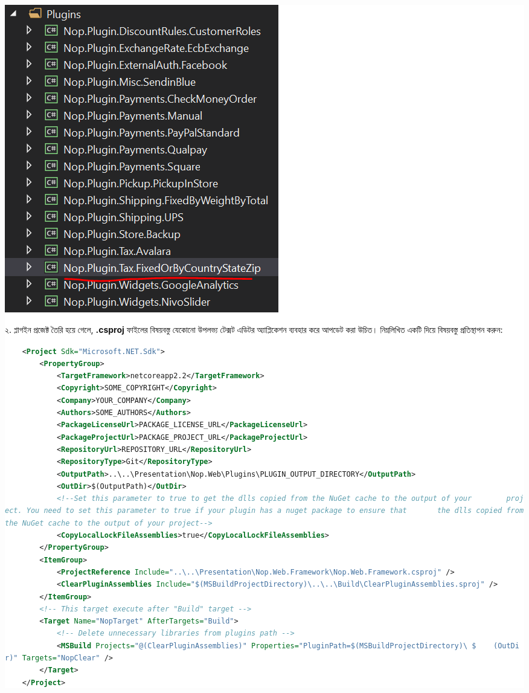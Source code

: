 ![image2](_static/how-to-write-a-tax-plugin-4.20/image2.png)

২. প্লাগইন প্রজেক্ট তৈরি হয়ে গেলে, **.csproj** ফাইলের বিষয়বস্তু যেকোনো উপলভ্য টেক্সট এডিটর অ্যাপ্লিকেশন ব্যবহার করে আপডেট করা উচিত। নিম্নলিখিত একটি দিয়ে বিষয়বস্তু প্রতিস্থাপন করুন:

```xml
    <Project Sdk="Microsoft.NET.Sdk">
        <PropertyGroup>
            <TargetFramework>netcoreapp2.2</TargetFramework>
            <Copyright>SOME_COPYRIGHT</Copyright>
            <Company>YOUR_COMPANY</Company>
            <Authors>SOME_AUTHORS</Authors>
            <PackageLicenseUrl>PACKAGE_LICENSE_URL</PackageLicenseUrl>
            <PackageProjectUrl>PACKAGE_PROJECT_URL</PackageProjectUrl>
            <RepositoryUrl>REPOSITORY_URL</RepositoryUrl>
            <RepositoryType>Git</RepositoryType>
            <OutputPath>..\..\Presentation\Nop.Web\Plugins\PLUGIN_OUTPUT_DIRECTORY</OutputPath>
            <OutDir>$(OutputPath)</OutDir>
            <!--Set this parameter to true to get the dlls copied from the NuGet cache to the output of your        project. You need to set this parameter to true if your plugin has a nuget package to ensure that       the dlls copied from the NuGet cache to the output of your project-->
            <CopyLocalLockFileAssemblies>true</CopyLocalLockFileAssemblies>
        </PropertyGroup>
        <ItemGroup>
            <ProjectReference Include="..\..\Presentation\Nop.Web.Framework\Nop.Web.Framework.csproj" />
            <ClearPluginAssemblies Include="$(MSBuildProjectDirectory)\..\..\Build\ClearPluginAssemblies.sproj" />
        </ItemGroup>
        <!-- This target execute after "Build" target -->
        <Target Name="NopTarget" AfterTargets="Build">
            <!-- Delete unnecessary libraries from plugins path -->
            <MSBuild Projects="@(ClearPluginAssemblies)" Properties="PluginPath=$(MSBuildProjectDirectory)\ $    (OutDir)" Targets="NopClear" />
        </Target>
    </Project>
```

